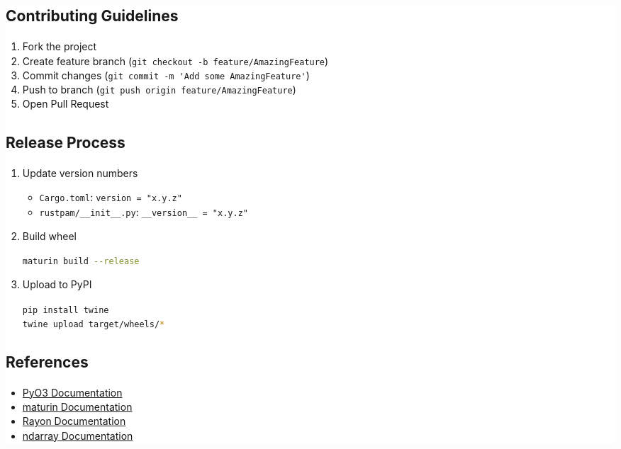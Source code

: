 ## Contributing Guidelines

1. Fork the project
2. Create feature branch (`git checkout -b feature/AmazingFeature`)
3. Commit changes (`git commit -m 'Add some AmazingFeature'`)
4. Push to branch (`git push origin feature/AmazingFeature`)
5. Open Pull Request

## Release Process

1. Update version numbers
   - `Cargo.toml`: `version = "x.y.z"`
   - `rustpam/__init__.py`: `__version__ = "x.y.z"`

2. Build wheel
   ```bash
   maturin build --release
   ```

3. Upload to PyPI
   ```bash
   pip install twine
   twine upload target/wheels/*
   ```

## References

- [PyO3 Documentation](https://pyo3.rs/)
- [maturin Documentation](https://www.maturin.rs/)
- [Rayon Documentation](https://docs.rs/rayon/)
- [ndarray Documentation](https://docs.rs/ndarray/)
